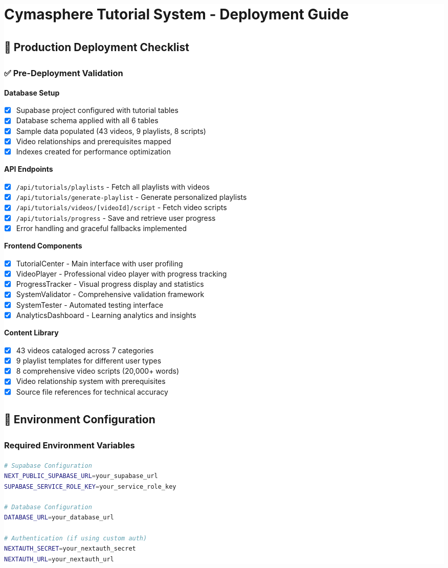 # Cymasphere Tutorial System - Deployment Guide

## 🚀 Production Deployment Checklist

### ✅ Pre-Deployment Validation

**Database Setup**
- [x] Supabase project configured with tutorial tables
- [x] Database schema applied with all 6 tables
- [x] Sample data populated (43 videos, 9 playlists, 8 scripts)
- [x] Video relationships and prerequisites mapped
- [x] Indexes created for performance optimization

**API Endpoints**
- [x] `/api/tutorials/playlists` - Fetch all playlists with videos
- [x] `/api/tutorials/generate-playlist` - Generate personalized playlists
- [x] `/api/tutorials/videos/[videoId]/script` - Fetch video scripts
- [x] `/api/tutorials/progress` - Save and retrieve user progress
- [x] Error handling and graceful fallbacks implemented

**Frontend Components**
- [x] TutorialCenter - Main interface with user profiling
- [x] VideoPlayer - Professional video player with progress tracking
- [x] ProgressTracker - Visual progress display and statistics
- [x] SystemValidator - Comprehensive validation framework
- [x] SystemTester - Automated testing interface
- [x] AnalyticsDashboard - Learning analytics and insights

**Content Library**
- [x] 43 videos cataloged across 7 categories
- [x] 9 playlist templates for different user types
- [x] 8 comprehensive video scripts (20,000+ words)
- [x] Video relationship system with prerequisites
- [x] Source file references for technical accuracy

## 🔧 Environment Configuration

### Required Environment Variables
```bash
# Supabase Configuration
NEXT_PUBLIC_SUPABASE_URL=your_supabase_url
SUPABASE_SERVICE_ROLE_KEY=your_service_role_key

# Database Configuration
DATABASE_URL=your_database_url

# Authentication (if using custom auth)
NEXTAUTH_SECRET=your_nextauth_secret
NEXTAUTH_URL=your_nextauth_url
```
